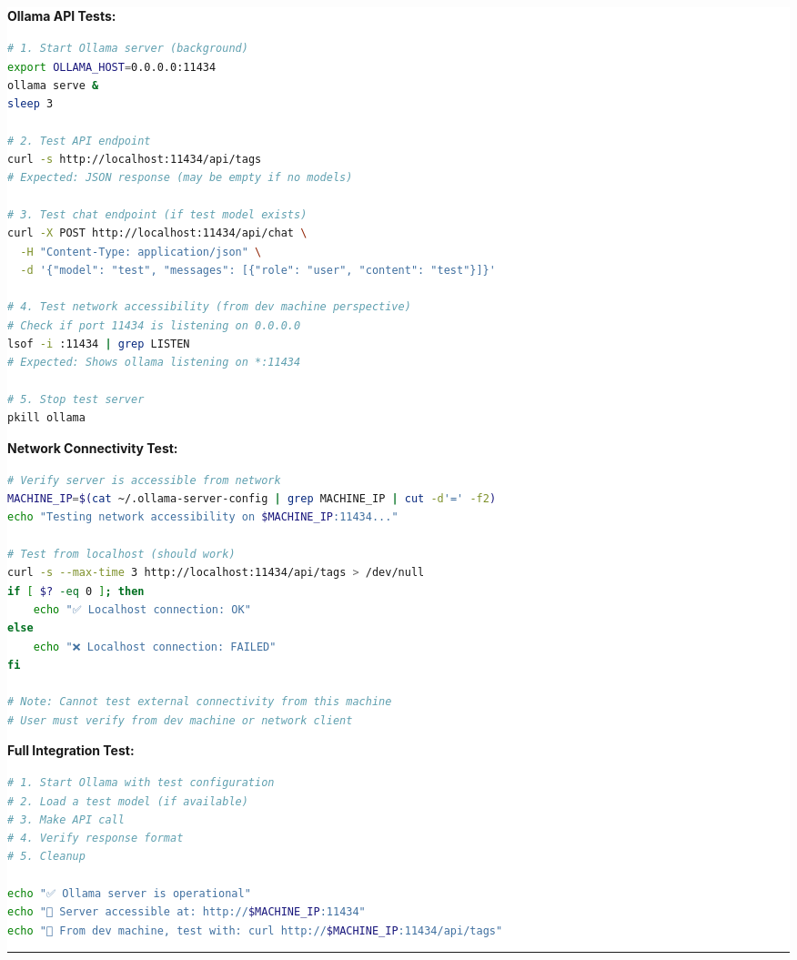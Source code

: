 **Ollama API Tests:**
```bash
# 1. Start Ollama server (background)
export OLLAMA_HOST=0.0.0.0:11434
ollama serve &
sleep 3

# 2. Test API endpoint
curl -s http://localhost:11434/api/tags
# Expected: JSON response (may be empty if no models)

# 3. Test chat endpoint (if test model exists)
curl -X POST http://localhost:11434/api/chat \
  -H "Content-Type: application/json" \
  -d '{"model": "test", "messages": [{"role": "user", "content": "test"}]}'

# 4. Test network accessibility (from dev machine perspective)
# Check if port 11434 is listening on 0.0.0.0
lsof -i :11434 | grep LISTEN
# Expected: Shows ollama listening on *:11434

# 5. Stop test server
pkill ollama
```

**Network Connectivity Test:**
```bash
# Verify server is accessible from network
MACHINE_IP=$(cat ~/.ollama-server-config | grep MACHINE_IP | cut -d'=' -f2)
echo "Testing network accessibility on $MACHINE_IP:11434..."

# Test from localhost (should work)
curl -s --max-time 3 http://localhost:11434/api/tags > /dev/null
if [ $? -eq 0 ]; then
    echo "✅ Localhost connection: OK"
else
    echo "❌ Localhost connection: FAILED"
fi

# Note: Cannot test external connectivity from this machine
# User must verify from dev machine or network client
```

**Full Integration Test:**
```bash
# 1. Start Ollama with test configuration
# 2. Load a test model (if available)
# 3. Make API call
# 4. Verify response format
# 5. Cleanup

echo "✅ Ollama server is operational"
echo "📡 Server accessible at: http://$MACHINE_IP:11434"
echo "🔗 From dev machine, test with: curl http://$MACHINE_IP:11434/api/tags"
```

---